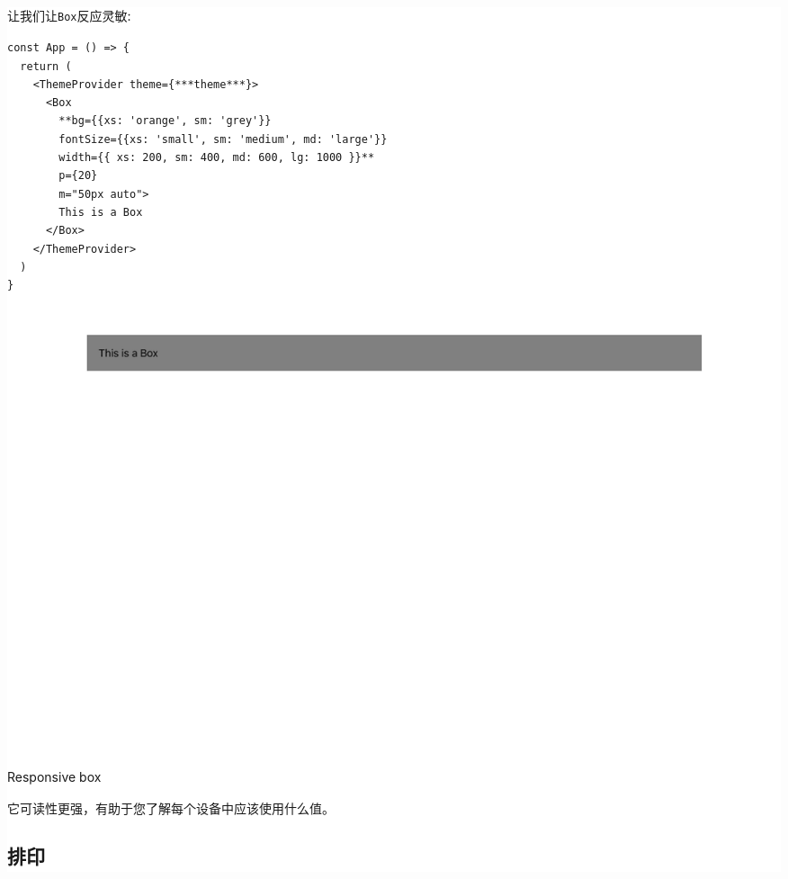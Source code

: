 让我们让`Box`反应灵敏:

```
const App = () => {
  return (
    <ThemeProvider theme={***theme***}>
      <Box
        **bg={{xs: 'orange', sm: 'grey'}}
        fontSize={{xs: 'small', sm: 'medium', md: 'large'}}
        width={{ xs: 200, sm: 400, md: 600, lg: 1000 }}**
        p={20}
        m="50px auto">
        This is a Box
      </Box>
    </ThemeProvider>
  )
}
```

![](img/37ca2e5ec409dcf9dd61bcba6c815762.png)

Responsive box

它可读性更强，有助于您了解每个设备中应该使用什么值。

## 排印
